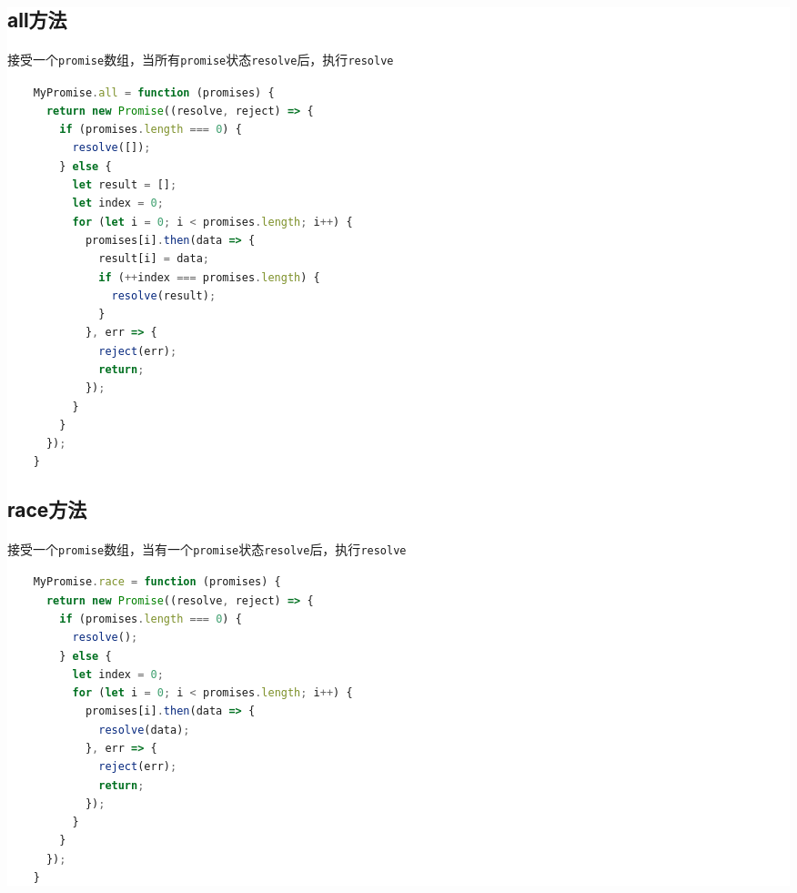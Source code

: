 
## all方法

接受一个`promise`数组，当所有`promise`状态`resolve`后，执行`resolve`

```js
    MyPromise.all = function (promises) {
      return new Promise((resolve, reject) => {
        if (promises.length === 0) {
          resolve([]);
        } else {
          let result = [];
          let index = 0;
          for (let i = 0; i < promises.length; i++) {
            promises[i].then(data => {
              result[i] = data;
              if (++index === promises.length) {
                resolve(result);
              }
            }, err => {
              reject(err);
              return;
            });
          }
        }
      });
    }

```

## race方法

接受一个`promise`数组，当有一个`promise`状态`resolve`后，执行`resolve`

```js
    MyPromise.race = function (promises) {
      return new Promise((resolve, reject) => {
        if (promises.length === 0) {
          resolve();
        } else {
          let index = 0;
          for (let i = 0; i < promises.length; i++) {
            promises[i].then(data => {
              resolve(data);
            }, err => {
              reject(err);
              return;
            });
          }
        }
      });
    }
```